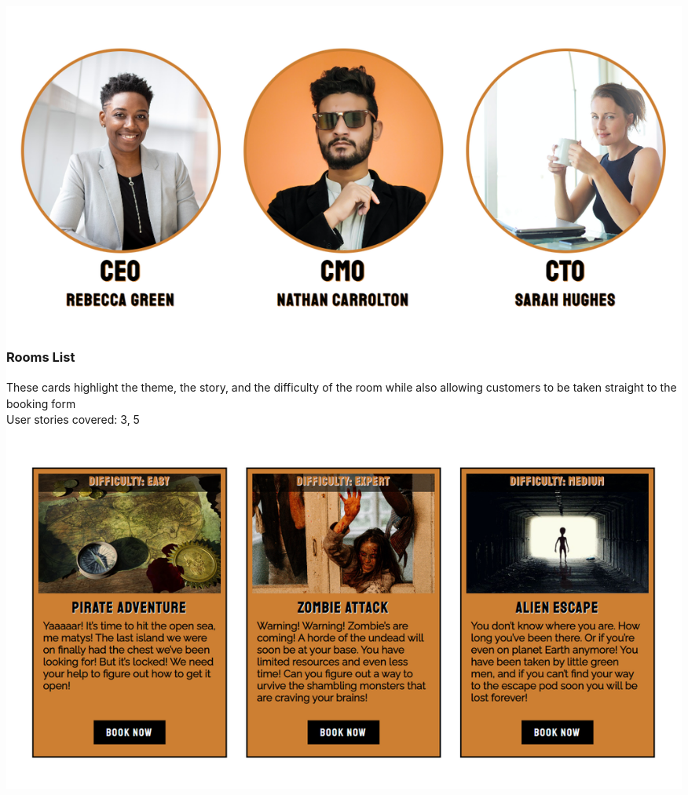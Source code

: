 ![List of Staff](docs/feature/feat_staff.png)

### Rooms List
These cards highlight the theme, the story, and the difficulty of the room while also allowing customers to be taken straight to the booking form
<br>
User stories covered: 3, 5

![Rooms List](docs/feature/feat_rooms.png)
		
